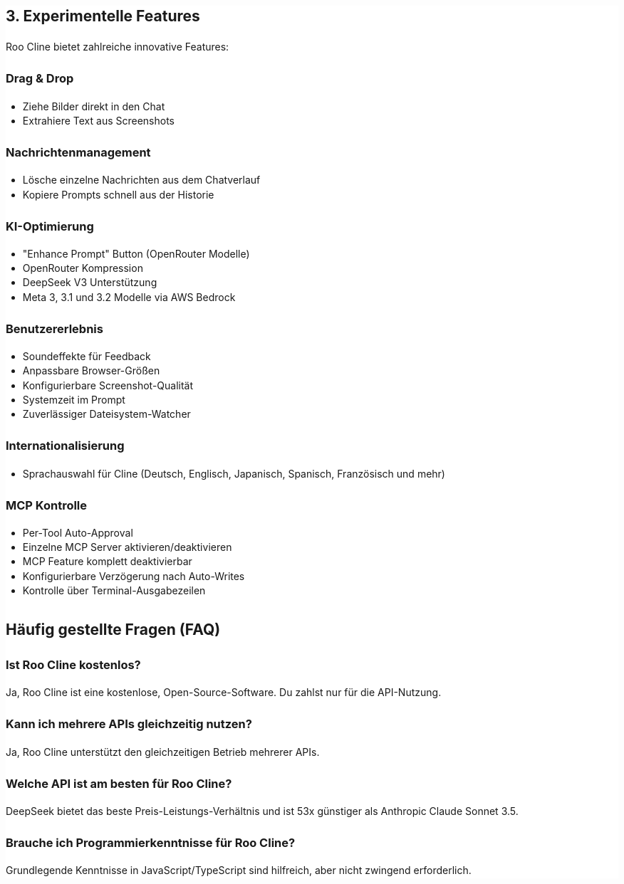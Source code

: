 ## 3. Experimentelle Features

Roo Cline bietet zahlreiche innovative Features:

### Drag & Drop
- Ziehe Bilder direkt in den Chat
- Extrahiere Text aus Screenshots

### Nachrichtenmanagement
- Lösche einzelne Nachrichten aus dem Chatverlauf
- Kopiere Prompts schnell aus der Historie

### KI-Optimierung
- "Enhance Prompt" Button (OpenRouter Modelle)
- OpenRouter Kompression
- DeepSeek V3 Unterstützung
- Meta 3, 3.1 und 3.2 Modelle via AWS Bedrock

### Benutzererlebnis
- Soundeffekte für Feedback
- Anpassbare Browser-Größen
- Konfigurierbare Screenshot-Qualität
- Systemzeit im Prompt
- Zuverlässiger Dateisystem-Watcher

### Internationalisierung
- Sprachauswahl für Cline (Deutsch, Englisch, Japanisch, Spanisch, Französisch und mehr)

### MCP Kontrolle
- Per-Tool Auto-Approval
- Einzelne MCP Server aktivieren/deaktivieren
- MCP Feature komplett deaktivierbar
- Konfigurierbare Verzögerung nach Auto-Writes
- Kontrolle über Terminal-Ausgabezeilen

## Häufig gestellte Fragen (FAQ)

### Ist Roo Cline kostenlos?
Ja, Roo Cline ist eine kostenlose, Open-Source-Software. Du zahlst nur für die API-Nutzung.

### Kann ich mehrere APIs gleichzeitig nutzen?
Ja, Roo Cline unterstützt den gleichzeitigen Betrieb mehrerer APIs.

### Welche API ist am besten für Roo Cline?
DeepSeek bietet das beste Preis-Leistungs-Verhältnis und ist 53x günstiger als Anthropic Claude Sonnet 3.5.

### Brauche ich Programmierkenntnisse für Roo Cline?
Grundlegende Kenntnisse in JavaScript/TypeScript sind hilfreich, aber nicht zwingend erforderlich.
